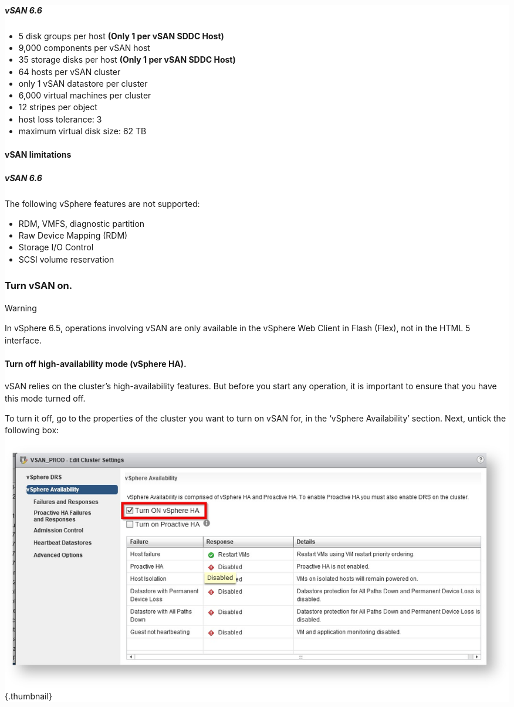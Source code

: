 ##### vSAN 6.6

* 5 disk groups per host **(Only 1 per vSAN SDDC Host)**
* 9,000 components per vSAN host
* 35 storage disks per host **(Only 1 per vSAN SDDC Host)**
* 64 hosts per vSAN cluster
* only 1 vSAN datastore per cluster
* 6,000 virtual machines per cluster
* 12 stripes per object
* host loss tolerance: 3
* maximum virtual disk size: 62 TB

#### vSAN limitations

##### vSAN 6.6

The following vSphere features are not supported:

  * RDM, VMFS, diagnostic partition
  * Raw Device Mapping (RDM)
  * Storage I/O Control
  * SCSI volume reservation

### Turn vSAN on.

> [!warning]
>
> In vSphere 6.5, operations involving vSAN are only available in the vSphere Web Client in Flash (Flex), not in the HTML 5 interface.
>

#### Turn off high-availability mode (vSphere HA).

vSAN relies on the cluster’s high-availability features. But before you start any operation, it is important to ensure that you have this mode turned off.

To turn it off, go to the properties of the cluster you want to turn on vSAN for, in the ‘vSphere Availability’ section. Next, untick the following box:

![](images/vsan_01.png){.thumbnail}
